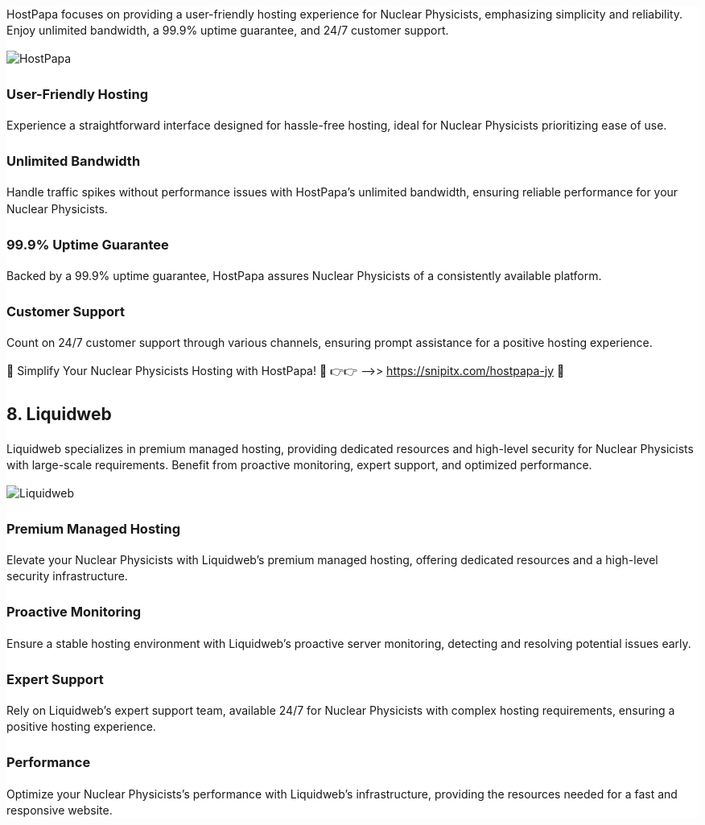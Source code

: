 HostPapa focuses on providing a user-friendly hosting experience for Nuclear Physicists, emphasizing simplicity and reliability. Enjoy unlimited bandwidth, a 99.9% uptime guarantee, and 24/7 customer support.

![HostPapa](https://i.imgur.com/ouDTkvl.jpeg "HostPapa Hosting")

### User-Friendly Hosting
Experience a straightforward interface designed for hassle-free hosting, ideal for Nuclear Physicists prioritizing ease of use.

### Unlimited Bandwidth
Handle traffic spikes without performance issues with HostPapa’s unlimited bandwidth, ensuring reliable performance for your Nuclear Physicists.

### 99.9% Uptime Guarantee
Backed by a 99.9% uptime guarantee, HostPapa assures Nuclear Physicists of a consistently available platform.

### Customer Support
Count on 24/7 customer support through various channels, ensuring prompt assistance for a positive hosting experience.

🌈 Simplify Your Nuclear Physicists Hosting with HostPapa! 🚀
👉👉 -->> https://snipitx.com/hostpapa-jy 🚀

## 8. Liquidweb

Liquidweb specializes in premium managed hosting, providing dedicated resources and high-level security for Nuclear Physicists with large-scale requirements. Benefit from proactive monitoring, expert support, and optimized performance.

![Liquidweb](https://i.imgur.com/4IvT9SC.jpeg "Liquidweb Hosting")

### Premium Managed Hosting
Elevate your Nuclear Physicists with Liquidweb’s premium managed hosting, offering dedicated resources and a high-level security infrastructure.

### Proactive Monitoring
Ensure a stable hosting environment with Liquidweb’s proactive server monitoring, detecting and resolving potential issues early.

### Expert Support
Rely on Liquidweb’s expert support team, available 24/7 for Nuclear Physicists with complex hosting requirements, ensuring a positive hosting experience.

### Performance
Optimize your Nuclear Physicists’s performance with Liquidweb’s infrastructure, providing the resources needed for a fast and responsive website.
